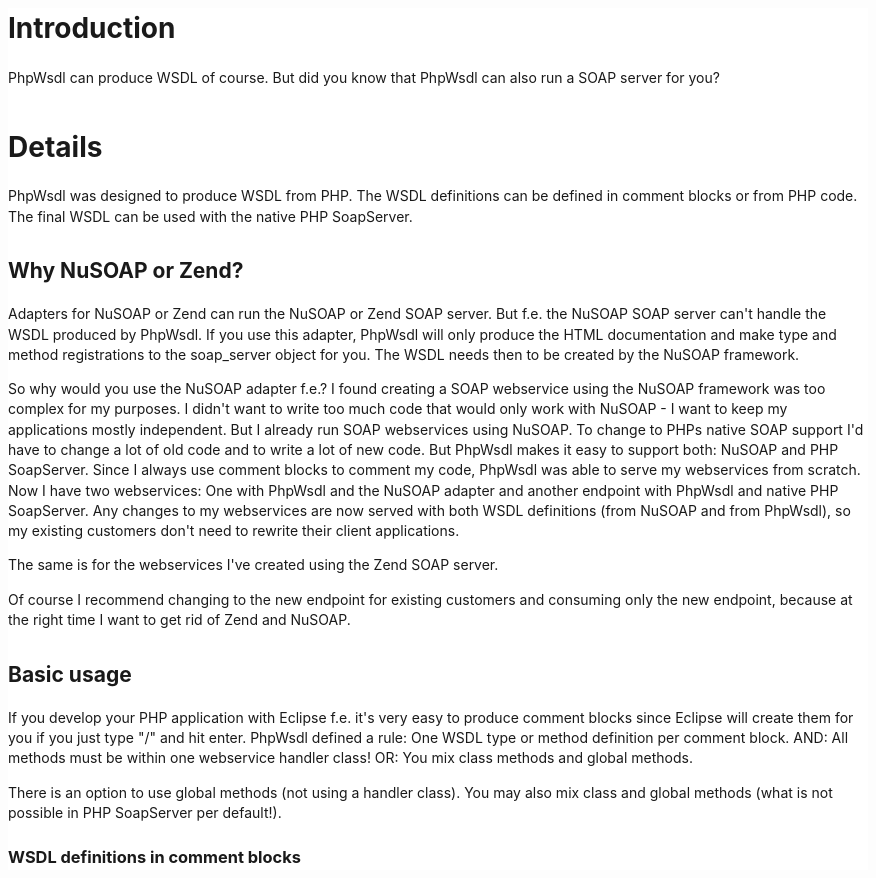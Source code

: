 # Introduction #

PhpWsdl can produce WSDL of course. But did you know that PhpWsdl can also run
a SOAP server for you?

# Details #

PhpWsdl was designed to produce WSDL from PHP. The WSDL definitions can be
defined in comment blocks or from PHP code. The final WSDL can be used with
the native PHP SoapServer.

## Why NuSOAP or Zend? ##

Adapters for NuSOAP or Zend can run the NuSOAP or Zend SOAP server. But f.e.
the NuSOAP SOAP server can't handle the WSDL produced by PhpWsdl. If you use
this adapter, PhpWsdl will only produce the HTML documentation and make type
and method registrations to the soap\_server object for you. The WSDL needs
then to be created by the NuSOAP framework.

So why would you use the NuSOAP adapter f.e.? I found creating a SOAP
webservice using the NuSOAP framework was too complex for my purposes. I
didn't want to write too much code that would only work with NuSOAP - I want
to keep my applications mostly independent. But I already run SOAP webservices
using NuSOAP. To change to PHPs native SOAP support I'd have to change a lot
of old code and to write a lot of new code. But PhpWsdl makes it easy to
support both: NuSOAP and PHP SoapServer. Since I always use comment blocks to
comment my code, PhpWsdl was able to serve my webservices from scratch. Now I
have two webservices: One with PhpWsdl and the NuSOAP adapter and another
endpoint with PhpWsdl and native PHP SoapServer. Any changes to my webservices
are now served with both WSDL definitions (from NuSOAP and from PhpWsdl), so
my existing customers don't need to rewrite their client applications.

The same is for the webservices I've created using the Zend SOAP server.

Of course I recommend changing to the new endpoint for existing customers and
consuming only the new endpoint, because at the right time I want to get rid
of Zend and NuSOAP.

## Basic usage ##

If you develop your PHP application with Eclipse f.e. it's very easy to
produce comment blocks since Eclipse will create them for you if you just type
"/" and hit enter. PhpWsdl defined a rule: One WSDL type or method
definition per comment block. AND: All methods must be within one webservice
handler class! OR: You mix class methods and global methods.

There is an option to use global methods (not using a handler class). You may
also mix class and global methods (what is not possible in PHP SoapServer per
default!).

### WSDL definitions in comment blocks ###
